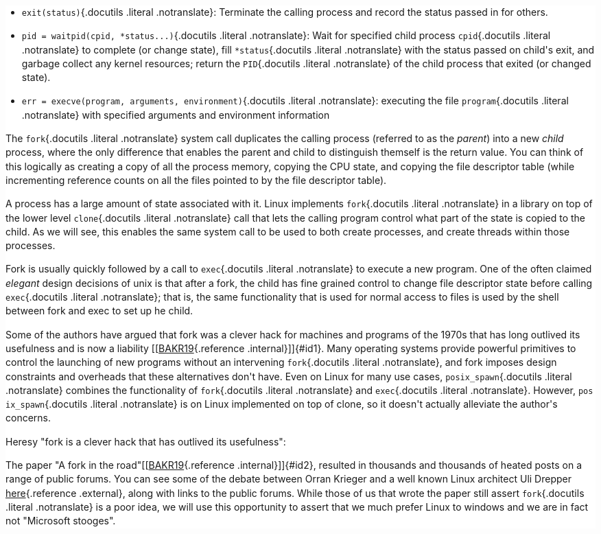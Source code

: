 -   `exit(status)`{.docutils .literal .notranslate}: Terminate the calling process and record the status passed in for others.

-   `pid = waitpid(cpid, *status...)`{.docutils .literal .notranslate}: Wait for specified child process `cpid`{.docutils .literal .notranslate} to complete (or change state), fill `*status`{.docutils .literal .notranslate} with the status passed on child's exit, and garbage collect any kernel resources; return the `PID`{.docutils .literal .notranslate} of the child process that exited (or changed state).

-   `err = execve(program, arguments, environment)`{.docutils .literal .notranslate}: executing the file `program`{.docutils .literal .notranslate} with specified arguments and environment information

The `fork`{.docutils .literal .notranslate} system call duplicates the calling process (referred to as the *parent*) into a new *child* process, where the only difference that enables the parent and child to distinguish themself is the return value. You can think of this logically as creating a copy of all the process memory, copying the CPU state, and copying the file descriptor table (while incrementing reference counts on all the files pointed to by the file descriptor table).

A process has a large amount of state associated with it. Linux implements `fork`{.docutils .literal .notranslate} in a library on top of the lower level `clone`{.docutils .literal .notranslate} call that lets the calling program control what part of the state is copied to the child. As we will see, this enables the same system call to be used to both create processes, and create threads within those processes.

Fork is usually quickly followed by a call to `exec`{.docutils .literal .notranslate} to execute a new program. One of the often claimed *elegant* design decisions of unix is that after a fork, the child has fine grained control to change file descriptor state before calling `exec`{.docutils .literal .notranslate}; that is, the same functionality that is used for normal access to files is used by the shell between fork and exec to set up he child.

Some of the authors have argued that fork was a clever hack for machines and programs of the 1970s that has long outlived its usefulness and is now a liability [\[[BAKR19](../misc/bib.html#id3 "Andrew Baumann, Jonathan Appavoo, Orran Krieger, and Timothy Roscoe. A fork() in the road. In Proceedings of the Workshop on Hot Topics in Operating Systems, HotOS '19, 14–22. New York, NY, USA, 2019. Association for Computing Machinery. URL: https://doi.org/10.1145/3317550.3321435, doi:10.1145/3317550.3321435."){.reference .internal}\]]{#id1}. Many operating systems provide powerful primitives to control the launching of new programs without an intervening `fork`{.docutils .literal .notranslate}, and fork imposes design constraints and overheads that these alternatives don't have. Even on Linux for many use cases, `posix_spawn`{.docutils .literal .notranslate} combines the functionality of `fork`{.docutils .literal .notranslate} and `exec`{.docutils .literal .notranslate}. However, `posix_spawn`{.docutils .literal .notranslate} is on Linux implemented on top of clone, so it doesn't actually alleviate the author's concerns.

Heresy "fork is a clever hack that has outlived its usefulness":

The paper "A fork in the road"[\[[BAKR19](../misc/bib.html#id3 "Andrew Baumann, Jonathan Appavoo, Orran Krieger, and Timothy Roscoe. A fork() in the road. In Proceedings of the Workshop on Hot Topics in Operating Systems, HotOS '19, 14–22. New York, NY, USA, 2019. Association for Computing Machinery. URL: https://doi.org/10.1145/3317550.3321435, doi:10.1145/3317550.3321435."){.reference .internal}\]]{#id2}, resulted in thousands and thousands of heated posts on a range of public forums. You can see some of the debate between Orran Krieger and a well known Linux architect Uli Drepper [here](https://www.bu.edu/rhcollab/2019/04/11/a-fork-in-the-road/){.reference .external}, along with links to the public forums. While those of us that wrote the paper still assert `fork`{.docutils .literal .notranslate} is a poor idea, we will use this opportunity to assert that we much prefer Linux to windows and we are in fact not "Microsoft stooges".
